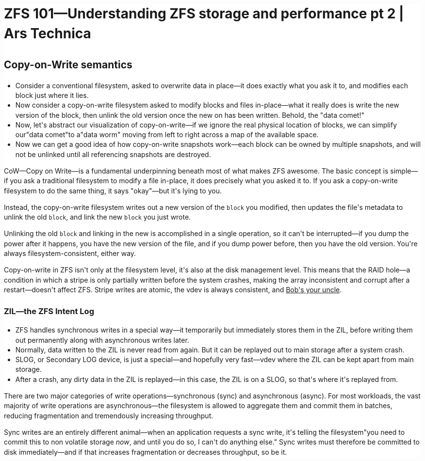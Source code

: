 # ZFS 101—Understanding ZFS storage and performance pt 2 | Ars Technica
## Copy-on-Write semantics

-   Consider a conventional filesystem, asked to overwrite data in place—it does exactly what you ask it to, and modifies each block just where it lies.
-   Now consider a copy-on-write filesystem asked to modify blocks and files in-place—what it really does is write the new version of the block, then unlink the old version once the new on has been written. Behold, the "data comet!"
-   Now, let's abstract our visualization of copy-on-write—if we ignore the real physical location of blocks, we can simplify our"data comet"to a"data worm" moving from left to right across a map of the available space.
-   Now we can get a good idea of how copy-on-write snapshots work—each block can be owned by multiple snapshots, and will not be unlinked until all referencing snapshots are destroyed.

CoW—Copy on Write—is a fundamental underpinning beneath most of what makes ZFS awesome. The basic concept is simple—if you ask a traditional filesystem to modify a file in-place, it does precisely what you asked it to. If you ask a copy-on-write filesystem to do the same thing, it says "okay"—but it's lying to you.

Instead, the copy-on-write filesystem writes out a new version of the `block` you modified, then updates the file's metadata to unlink the old `block`, and link the new `block` you just wrote.

Unlinking the old `block` and linking in the new is accomplished in a single operation, so it can't be interrupted—if you dump the power after it happens, you have the new version of the file, and if you dump power before, then you have the old version. You're always filesystem-consistent, either way.

Copy-on-write in ZFS isn't only at the filesystem level, it's also at the disk management level. This means that the RAID hole—a condition in which a stripe is only partially written before the system crashes, making the array inconsistent and corrupt after a restart—doesn't affect ZFS. Stripe writes are atomic, the vdev is always consistent, and [Bob's your uncle](https://en.wikipedia.org/wiki/Bob%27s_your_uncle).

### ZIL—the ZFS Intent Log

-   ZFS handles synchronous writes in a special way—it temporarily but immediately stores them in the ZIL, before writing them out permanently along with asynchronous writes later.
-   Normally, data written to the ZIL is never read from again. But it can be replayed out to main storage after a system crash.
-   SLOG, or Secondary LOG device, is just a special—and hopefully very fast—vdev where the ZIL can be kept apart from main storage.
-   After a crash, any dirty data in the ZIL is replayed—in this case, the ZIL is on a SLOG, so that's where it's replayed from.

There are two major categories of write operations—synchronous (sync) and asynchronous (async). For most workloads, the vast majority of write operations are asynchronous—the filesystem is allowed to aggregate them and commit them in batches, reducing fragmentation and tremendously increasing throughput.

Sync writes are an entirely different animal—when an application requests a sync write, it's telling the filesystem"you need to commit this to non volatile storage _now_, and until you do so, I can't do anything else." Sync writes must therefore be committed to disk immediately—and if that increases fragmentation or decreases throughput, so be it.
